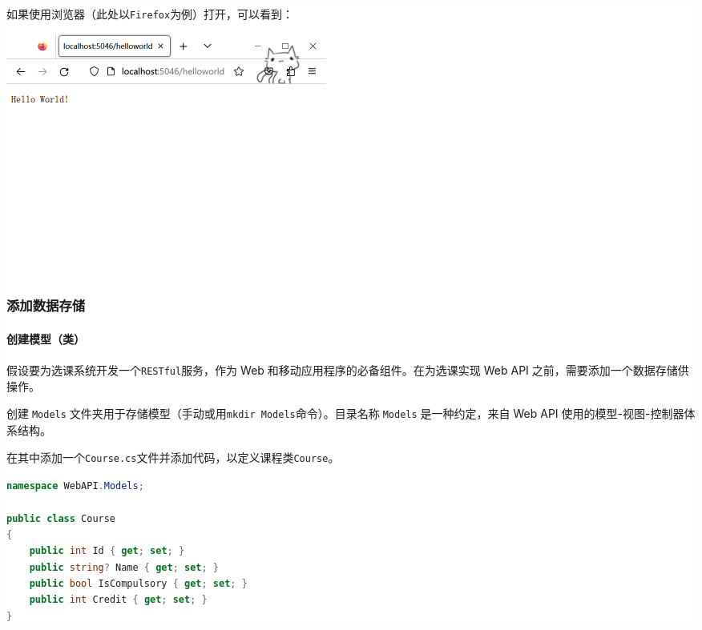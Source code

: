 如果使用浏览器（此处以`Firefox`为例）打开，可以看到：

<img src="./assets/image-20230511191429352.png" alt="image-20230511191429352" style="zoom:50%;" />

### 添加数据存储

#### 创建模型（类）

假设要为选课系统开发一个`RESTful`服务，作为 Web 和移动应用程序的必备组件。在为选课实现 Web API 之前，需要添加一个数据存储供操作。

创建 `Models` 文件夹用于存储模型（手动或用`mkdir Models`命令）。目录名称 `Models` 是一种约定，来自 Web API 使用的模型-视图-控制器体系结构。

在其中添加一个`Course.cs`文件并添加代码，以定义课程类`Course`。

```c#
namespace WebAPI.Models;

public class Course
{
    public int Id { get; set; }
    public string? Name { get; set; }
    public bool IsCompulsory { get; set; }
    public int Credit { get; set; }
}
```
